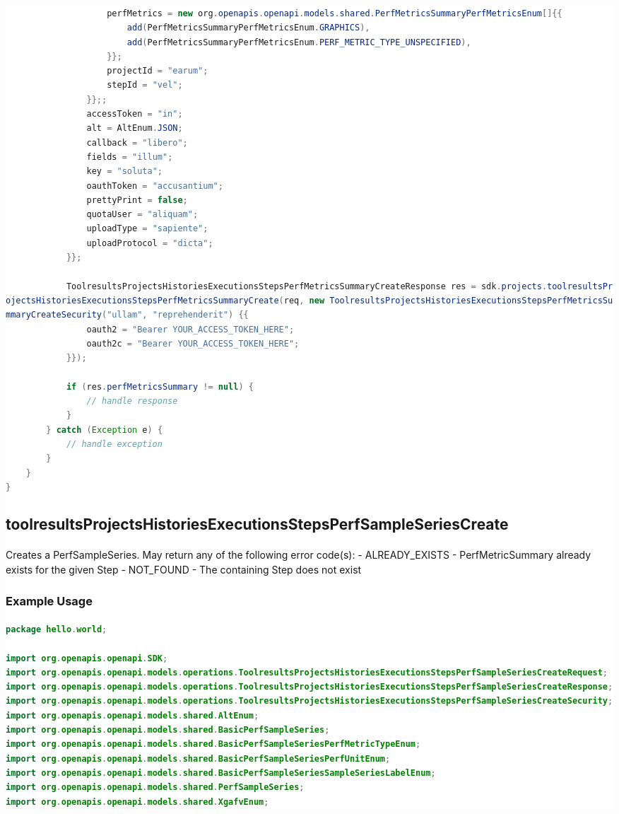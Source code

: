 ```java
                    perfMetrics = new org.openapis.openapi.models.shared.PerfMetricsSummaryPerfMetricsEnum[]{{
                        add(PerfMetricsSummaryPerfMetricsEnum.GRAPHICS),
                        add(PerfMetricsSummaryPerfMetricsEnum.PERF_METRIC_TYPE_UNSPECIFIED),
                    }};
                    projectId = "earum";
                    stepId = "vel";
                }};;
                accessToken = "in";
                alt = AltEnum.JSON;
                callback = "libero";
                fields = "illum";
                key = "soluta";
                oauthToken = "accusantium";
                prettyPrint = false;
                quotaUser = "aliquam";
                uploadType = "sapiente";
                uploadProtocol = "dicta";
            }};            

            ToolresultsProjectsHistoriesExecutionsStepsPerfMetricsSummaryCreateResponse res = sdk.projects.toolresultsProjectsHistoriesExecutionsStepsPerfMetricsSummaryCreate(req, new ToolresultsProjectsHistoriesExecutionsStepsPerfMetricsSummaryCreateSecurity("ullam", "reprehenderit") {{
                oauth2 = "Bearer YOUR_ACCESS_TOKEN_HERE";
                oauth2c = "Bearer YOUR_ACCESS_TOKEN_HERE";
            }});

            if (res.perfMetricsSummary != null) {
                // handle response
            }
        } catch (Exception e) {
            // handle exception
        }
    }
}
```

## toolresultsProjectsHistoriesExecutionsStepsPerfSampleSeriesCreate

Creates a PerfSampleSeries. May return any of the following error code(s): - ALREADY_EXISTS - PerfMetricSummary already exists for the given Step - NOT_FOUND - The containing Step does not exist

### Example Usage

```java
package hello.world;

import org.openapis.openapi.SDK;
import org.openapis.openapi.models.operations.ToolresultsProjectsHistoriesExecutionsStepsPerfSampleSeriesCreateRequest;
import org.openapis.openapi.models.operations.ToolresultsProjectsHistoriesExecutionsStepsPerfSampleSeriesCreateResponse;
import org.openapis.openapi.models.operations.ToolresultsProjectsHistoriesExecutionsStepsPerfSampleSeriesCreateSecurity;
import org.openapis.openapi.models.shared.AltEnum;
import org.openapis.openapi.models.shared.BasicPerfSampleSeries;
import org.openapis.openapi.models.shared.BasicPerfSampleSeriesPerfMetricTypeEnum;
import org.openapis.openapi.models.shared.BasicPerfSampleSeriesPerfUnitEnum;
import org.openapis.openapi.models.shared.BasicPerfSampleSeriesSampleSeriesLabelEnum;
import org.openapis.openapi.models.shared.PerfSampleSeries;
import org.openapis.openapi.models.shared.XgafvEnum;

```